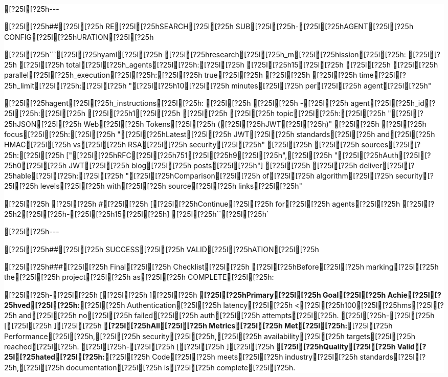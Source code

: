 [?25l[?25h---

[?25l[?25h##[?25l[?25h RE[?25l[?25hSEARCH[?25l[?25h SUB[?25l[?25h-[?25l[?25hAGENT[?25l[?25h CONFIG[?25l[?25hURATION[?25l[?25h

[?25l[?25h```[?25l[?25hyaml[?25l[?25h
[?25l[?25hresearch[?25l[?25h_m[?25l[?25hission[?25l[?25h:
[?25l[?25h [?25l[?25h total[?25l[?25h_agents[?25l[?25h:[?25l[?25h [?25l[?25h15[?25l[?25h
[?25l[?25h [?25l[?25h parallel[?25l[?25h_execution[?25l[?25h:[?25l[?25h true[?25l[?25h
[?25l[?25h [?25l[?25h time[?25l[?25h_limit[?25l[?25h:[?25l[?25h "[?25l[?25h10[?25l[?25h minutes[?25l[?25h per[?25l[?25h agent[?25l[?25h"

[?25l[?25hagent[?25l[?25h_instructions[?25l[?25h:
[?25l[?25h [?25l[?25h -[?25l[?25h agent[?25l[?25h_id[?25l[?25h:[?25l[?25h [?25l[?25h1[?25l[?25h
[?25l[?25h   [?25l[?25h topic[?25l[?25h:[?25l[?25h "[?25l[?25hJSON[?25l[?25h Web[?25l[?25h Tokens[?25l[?25h ([?25l[?25hJWT[?25l[?25h)"
[?25l[?25h   [?25l[?25h focus[?25l[?25h:[?25l[?25h "[?25l[?25hLatest[?25l[?25h JWT[?25l[?25h standards[?25l[?25h and[?25l[?25h HMAC[?25l[?25h vs[?25l[?25h RSA[?25l[?25h security[?25l[?25h"
[?25l[?25h   [?25l[?25h sources[?25l[?25h:[?25l[?25h ["[?25l[?25hRFC[?25l[?25h751[?25l[?25h9[?25l[?25h",[?25l[?25h "[?25l[?25hAuth[?25l[?25h0[?25l[?25h JWT[?25l[?25h blog[?25l[?25h posts[?25l[?25h"]
[?25l[?25h   [?25l[?25h deliver[?25l[?25hable[?25l[?25h:[?25l[?25h "[?25l[?25hComparison[?25l[?25h of[?25l[?25h algorithm[?25l[?25h security[?25l[?25h levels[?25l[?25h with[?25l[?25h source[?25l[?25h links[?25l[?25h"

[?25l[?25h [?25l[?25h #[?25l[?25h [[?25l[?25hContinue[?25l[?25h for[?25l[?25h agents[?25l[?25h [?25l[?25h2[?25l[?25h-[?25l[?25h15[?25l[?25h]
[?25l[?25h``[?25l[?25h`

[?25l[?25h---

[?25l[?25h##[?25l[?25h SUCCESS[?25l[?25h VALID[?25l[?25hATION[?25l[?25h

[?25l[?25h###[?25l[?25h Final[?25l[?25h Checklist[?25l[?25h
[?25l[?25hBefore[?25l[?25h marking[?25l[?25h the[?25l[?25h project[?25l[?25h as[?25l[?25h COMPLETE[?25l[?25h:

[?25l[?25h-[?25l[?25h [[?25l[?25h ][?25l[?25h **[?25l[?25hPrimary[?25l[?25h Goal[?25l[?25h Achie[?25l[?25hved[?25l[?25h:**[?25l[?25h Authentication[?25l[?25h latency[?25l[?25h <[?25l[?25h100[?25l[?25hms[?25l[?25h and[?25l[?25h no[?25l[?25h failed[?25l[?25h auth[?25l[?25h attempts[?25l[?25h.
[?25l[?25h-[?25l[?25h [[?25l[?25h ][?25l[?25h **[?25l[?25hAll[?25l[?25h Metrics[?25l[?25h Met[?25l[?25h:**[?25l[?25h Performance[?25l[?25h,[?25l[?25h security[?25l[?25h,[?25l[?25h availability[?25l[?25h targets[?25l[?25h reached[?25l[?25h.
[?25l[?25h-[?25l[?25h [[?25l[?25h ][?25l[?25h **[?25l[?25hQuality[?25l[?25h Valid[?25l[?25hated[?25l[?25h:**[?25l[?25h Code[?25l[?25h meets[?25l[?25h industry[?25l[?25h standards[?25l[?25h,[?25l[?25h documentation[?25l[?25h is[?25l[?25h complete[?25l[?25h.
